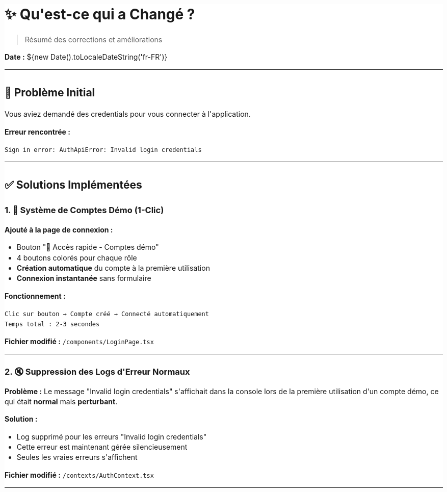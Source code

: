 # ✨ Qu'est-ce qui a Changé ?

> Résumé des corrections et améliorations

**Date :** ${new Date().toLocaleDateString('fr-FR')}

---

## 🎯 Problème Initial

Vous aviez demandé des credentials pour vous connecter à l'application.

**Erreur rencontrée :**
```
Sign in error: AuthApiError: Invalid login credentials
```

---

## ✅ Solutions Implémentées

### 1. 🎯 Système de Comptes Démo (1-Clic)

**Ajouté à la page de connexion :**
- Bouton "🎯 Accès rapide - Comptes démo"
- 4 boutons colorés pour chaque rôle
- **Création automatique** du compte à la première utilisation
- **Connexion instantanée** sans formulaire

**Fonctionnement :**
```
Clic sur bouton → Compte créé → Connecté automatiquement
Temps total : 2-3 secondes
```

**Fichier modifié :** `/components/LoginPage.tsx`

---

### 2. 🔇 Suppression des Logs d'Erreur Normaux

**Problème :**
Le message "Invalid login credentials" s'affichait dans la console lors de la première utilisation d'un compte démo, ce qui était **normal** mais **perturbant**.

**Solution :**
- Log supprimé pour les erreurs "Invalid login credentials"
- Cette erreur est maintenant gérée silencieusement
- Seules les vraies erreurs s'affichent

**Fichier modifié :** `/contexts/AuthContext.tsx`

---
